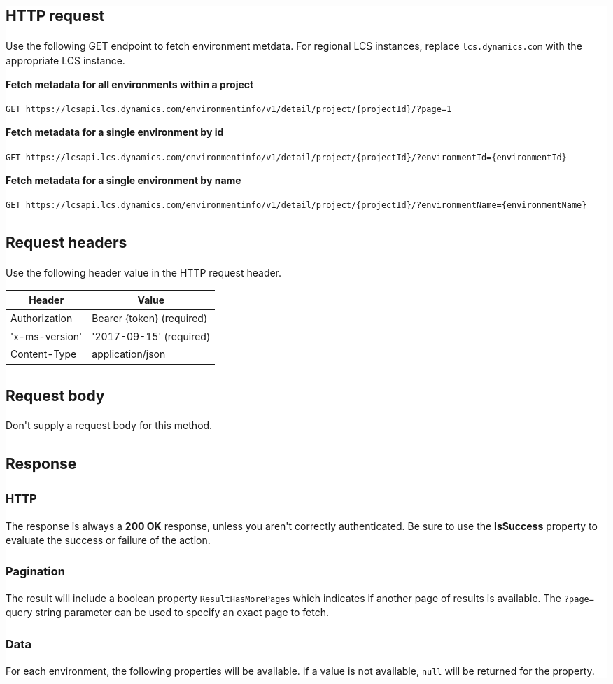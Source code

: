 ## HTTP request

Use the following GET endpoint to fetch environment metdata. For regional LCS instances, replace `lcs.dynamics.com` with the appropriate LCS instance.

**Fetch metadata for all environments within a project**

```http
GET https://lcsapi.lcs.dynamics.com/environmentinfo/v1/detail/project/{projectId}/?page=1
```

**Fetch metadata for a single environment by id**

```http
GET https://lcsapi.lcs.dynamics.com/environmentinfo/v1/detail/project/{projectId}/?environmentId={environmentId}
```

**Fetch metadata for a single environment by name**

```http
GET https://lcsapi.lcs.dynamics.com/environmentinfo/v1/detail/project/{projectId}/?environmentName={environmentName}
```

## Request headers

Use the following header value in the HTTP request header. 

| Header         | Value                     |
|----------------|---------------------------|
| Authorization  | Bearer {token} (required) |
| 'x-ms-version' | '2017-09-15' (required)   |
| Content-Type   | application/json          |

## Request body

Don't supply a request body for this method.

## Response

### HTTP
The response is always a **200 OK** response, unless you aren't correctly authenticated. Be sure to use the **IsSuccess** property to evaluate the success or failure of the action.

### Pagination
The result will include a boolean property `ResultHasMorePages` which indicates if another page of results is available. The `?page=` query string parameter can be used to specify an exact page to fetch.

### Data
For each environment, the following properties will be available. If a value is not available, `null` will be returned for the property.
